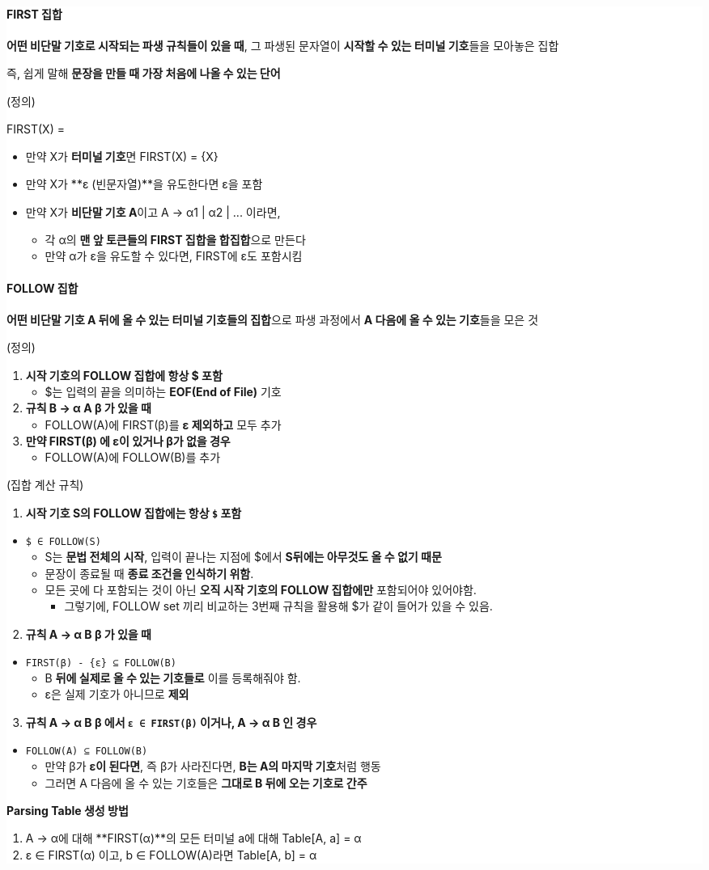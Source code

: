 
#### FIRST 집합

**어떤 비단말 기호로 시작되는 파생 규칙들이 있을 때**, 그 파생된 문자열이 **시작할 수 있는 터미널 기호**들을 모아놓은 집합

즉, 쉽게 말해 **문장을 만들 때 가장 처음에 나올 수 있는 단어**

(정의)

FIRST(X) =

- 만약 X가 **터미널 기호**면 FIRST(X) = {X}

- 만약 X가 **ε (빈문자열)**을 유도한다면 ε을 포함

- 만약 X가 **비단말 기호 A**이고 A → α1 | α2 | ... 이라면,

  - 각 α의 **맨 앞 토큰들의 FIRST 집합을 합집합**으로 만든다
  - 만약 α가 ε을 유도할 수 있다면, FIRST에 ε도 포함시킴

  

#### FOLLOW 집합

**어떤 비단말 기호 A 뒤에 올 수 있는 터미널 기호들의 집합**으로 파생 과정에서 **A 다음에 올 수 있는 기호**들을 모은 것 

(정의)

1. **시작 기호의 FOLLOW 집합에 항상 $ 포함**
   - $는 입력의 끝을 의미하는 **EOF(End of File)** 기호
2. **규칙 B → α A β 가 있을 때**
   - FOLLOW(A)에 FIRST(β)를 **ε 제외하고** 모두 추가
3. **만약 FIRST(β) 에 ε이 있거나 β가 없을 경우**
   - FOLLOW(A)에 FOLLOW(B)를 추가

(집합 계산 규칙) 

1. **시작 기호 S의 FOLLOW 집합에는 항상 `$` 포함**

- `$ ∈ FOLLOW(S)`
  - S는 **문법 전체의 시작**, 입력이 끝나는 지점에 $에서 **S뒤에는 아무것도 올 수 없기 때문**
  - 문장이 종료될 때 **종료 조건을 인식하기 위함**.
  - 모든 곳에 다 포함되는 것이 아닌 **오직 시작 기호의 FOLLOW 집합에만** 포함되어야 있어야함. 
    - 그렇기에, FOLLOW set 끼리 비교하는 3번째 규칙을 활용해 $가 같이 들어가 있을 수 있음. 

2. **규칙 A → α B β 가 있을 때**

- `FIRST(β) - {ε} ⊆ FOLLOW(B)`
  - B **뒤에 실제로 올 수 있는 기호들로** 이를 등록해줘야 함. 
  - ε은 실제 기호가 아니므로 **제외**

3. **규칙 A → α B β 에서 `ε ∈ FIRST(β)` 이거나, A → α B 인 경우**

- `FOLLOW(A) ⊆ FOLLOW(B)`
  - 만약 β가 **ε이 된다면**, 즉 β가 사라진다면, **B는 A의 마지막 기호**처럼 행동
  - 그러면 A 다음에 올 수 있는 기호들은 **그대로 B 뒤에 오는 기호로 간주**



**Parsing Table 생성 방법**

1. A → α에 대해 **FIRST(α)**의 모든 터미널 a에 대해 Table[A, a] = α
2. ε ∈ FIRST(α) 이고, b ∈ FOLLOW(A)라면 Table[A, b] = α
